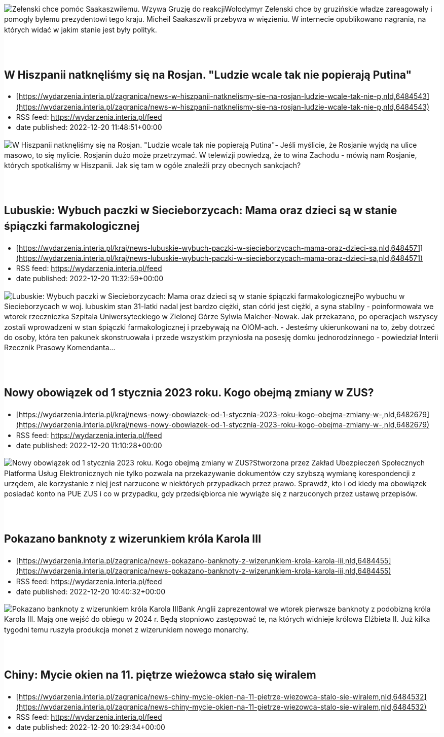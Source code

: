 <p><a href="https://wydarzenia.interia.pl/zagranica/news-zelenski-chce-pomoc-saakaszwilemu-wzywa-gruzje-do-reakcji,nId,6484626"><img align="left" alt="Zełenski chce pomóc Saakaszwilemu. Wzywa Gruzję do reakcji" src="https://i.iplsc.com/zelenski-chce-pomoc-saakaszwilemu-wzywa-gruzje-do-reakcji/000GIJR31QN16UP1-C321.jpg" /></a>Wołodymyr Zełenski chce by gruzińskie władze zareagowały i pomogły byłemu prezydentowi tego kraju. Micheil Saakaszwili przebywa w więzieniu. W internecie opublikowano nagrania, na których widać w jakim stanie jest były polityk.</p><br clear="all" />

## W Hiszpanii natknęliśmy się na Rosjan. "Ludzie wcale tak nie popierają Putina"
 - [https://wydarzenia.interia.pl/zagranica/news-w-hiszpanii-natknelismy-sie-na-rosjan-ludzie-wcale-tak-nie-p,nId,6484543](https://wydarzenia.interia.pl/zagranica/news-w-hiszpanii-natknelismy-sie-na-rosjan-ludzie-wcale-tak-nie-p,nId,6484543)
 - RSS feed: https://wydarzenia.interia.pl/feed
 - date published: 2022-12-20 11:48:51+00:00

<p><a href="https://wydarzenia.interia.pl/zagranica/news-w-hiszpanii-natknelismy-sie-na-rosjan-ludzie-wcale-tak-nie-p,nId,6484543"><img align="left" alt="W Hiszpanii natknęliśmy się na Rosjan. &quot;Ludzie wcale tak nie popierają Putina&quot;" src="https://i.iplsc.com/w-hiszpanii-natknelismy-sie-na-rosjan-ludzie-wcale-tak-nie-p/000GIJOS7I1KTDDS-C321.jpg" /></a>- Jeśli myślicie, że Rosjanie wyjdą na ulice masowo, to się mylicie. Rosjanin dużo może przetrzymać. W telewizji powiedzą, że to wina Zachodu - mówią nam Rosjanie, których spotkaliśmy w Hiszpanii. Jak się tam w ogóle znaleźli przy obecnych sankcjach?</p><br clear="all" />

## Lubuskie: Wybuch paczki w Siecieborzycach: Mama oraz dzieci są w stanie śpiączki farmakologicznej
 - [https://wydarzenia.interia.pl/kraj/news-lubuskie-wybuch-paczki-w-siecieborzycach-mama-oraz-dzieci-sa,nId,6484571](https://wydarzenia.interia.pl/kraj/news-lubuskie-wybuch-paczki-w-siecieborzycach-mama-oraz-dzieci-sa,nId,6484571)
 - RSS feed: https://wydarzenia.interia.pl/feed
 - date published: 2022-12-20 11:32:59+00:00

<p><a href="https://wydarzenia.interia.pl/kraj/news-lubuskie-wybuch-paczki-w-siecieborzycach-mama-oraz-dzieci-sa,nId,6484571"><img align="left" alt="Lubuskie: Wybuch paczki w Siecieborzycach: Mama oraz dzieci są w stanie śpiączki farmakologicznej" src="https://i.iplsc.com/lubuskie-wybuch-paczki-w-siecieborzycach-mama-oraz-dzieci-sa/000GIJLE0RRLMGCE-C321.jpg" /></a>Po wybuchu w Siecieborzycach w woj. lubuskim stan 31-latki nadal jest bardzo ciężki, stan córki jest ciężki, a syna stabilny - poinformowała we wtorek rzeczniczka Szpitala Uniwersyteckiego w Zielonej Górze Sylwia Malcher-Nowak. Jak przekazano, po operacjach wszyscy zostali wprowadzeni w stan śpiączki farmakologicznej i przebywają na OIOM-ach. -  Jesteśmy ukierunkowani na to, żeby dotrzeć do osoby, która ten pakunek skonstruowała i przede wszystkim przyniosła na posesję domku jednorodzinnego - powiedział Interii Rzecznik Prasowy Komendanta...</p><br clear="all" />

## Nowy obowiązek od 1 stycznia 2023 roku. Kogo obejmą zmiany w ZUS?
 - [https://wydarzenia.interia.pl/kraj/news-nowy-obowiazek-od-1-stycznia-2023-roku-kogo-obejma-zmiany-w-,nId,6482679](https://wydarzenia.interia.pl/kraj/news-nowy-obowiazek-od-1-stycznia-2023-roku-kogo-obejma-zmiany-w-,nId,6482679)
 - RSS feed: https://wydarzenia.interia.pl/feed
 - date published: 2022-12-20 11:10:28+00:00

<p><a href="https://wydarzenia.interia.pl/kraj/news-nowy-obowiazek-od-1-stycznia-2023-roku-kogo-obejma-zmiany-w-,nId,6482679"><img align="left" alt="Nowy obowiązek od 1 stycznia 2023 roku. Kogo obejmą zmiany w ZUS? " src="https://i.iplsc.com/nowy-obowiazek-od-1-stycznia-2023-roku-kogo-obejma-zmiany-w/0009YCJR224DMXWO-C321.jpg" /></a>Stworzona przez Zakład Ubezpieczeń Społecznych Platforma Usług Elektronicznych nie tylko pozwala na przekazywanie dokumentów czy szybszą wymianę korespondencji z urzędem, ale korzystanie z niej jest narzucone w niektórych przypadkach przez prawo. Sprawdź, kto i od kiedy ma obowiązek posiadać konto na PUE ZUS i co w przypadku, gdy przedsiębiorca nie wywiąże się z narzuconych przez ustawę przepisów.</p><br clear="all" />

## Pokazano banknoty z wizerunkiem króla Karola III
 - [https://wydarzenia.interia.pl/zagranica/news-pokazano-banknoty-z-wizerunkiem-krola-karola-iii,nId,6484455](https://wydarzenia.interia.pl/zagranica/news-pokazano-banknoty-z-wizerunkiem-krola-karola-iii,nId,6484455)
 - RSS feed: https://wydarzenia.interia.pl/feed
 - date published: 2022-12-20 10:40:32+00:00

<p><a href="https://wydarzenia.interia.pl/zagranica/news-pokazano-banknoty-z-wizerunkiem-krola-karola-iii,nId,6484455"><img align="left" alt="Pokazano banknoty z wizerunkiem króla Karola III" src="https://i.iplsc.com/pokazano-banknoty-z-wizerunkiem-krola-karola-iii/000GIJ98OHCBJQ6K-C321.jpg" /></a>Bank Anglii zaprezentował we wtorek pierwsze banknoty z podobizną króla Karola III. Mają one wejść do obiegu w 2024 r. Będą stopniowo zastępować te, na których widnieje królowa Elżbieta II. Już kilka tygodni temu ruszyła produkcja monet z wizerunkiem nowego monarchy. </p><br clear="all" />

## Chiny: Mycie okien na 11. piętrze wieżowca stało się wiralem
 - [https://wydarzenia.interia.pl/zagranica/news-chiny-mycie-okien-na-11-pietrze-wiezowca-stalo-sie-wiralem,nId,6484532](https://wydarzenia.interia.pl/zagranica/news-chiny-mycie-okien-na-11-pietrze-wiezowca-stalo-sie-wiralem,nId,6484532)
 - RSS feed: https://wydarzenia.interia.pl/feed
 - date published: 2022-12-20 10:29:34+00:00
